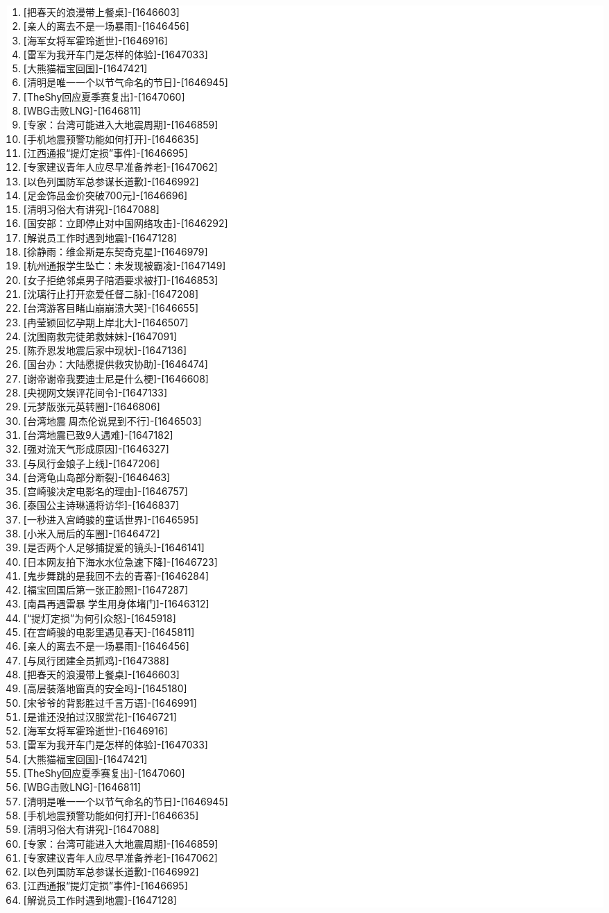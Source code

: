 1. [把春天的浪漫带上餐桌]-[1646603]
1. [亲人的离去不是一场暴雨]-[1646456]
1. [海军女将军霍玲逝世]-[1646916]
1. [雷军为我开车门是怎样的体验]-[1647033]
1. [大熊猫福宝回国]-[1647421]
1. [清明是唯一一个以节气命名的节日]-[1646945]
1. [TheShy回应夏季赛复出]-[1647060]
1. [WBG击败LNG]-[1646811]
1. [专家：台湾可能进入大地震周期]-[1646859]
1. [手机地震预警功能如何打开]-[1646635]
1. [江西通报“提灯定损”事件]-[1646695]
1. [专家建议青年人应尽早准备养老]-[1647062]
1. [以色列国防军总参谋长道歉]-[1646992]
1. [足金饰品金价突破700元]-[1646696]
1. [清明习俗大有讲究]-[1647088]
1. [国安部：立即停止对中国网络攻击]-[1646292]
1. [解说员工作时遇到地震]-[1647128]
1. [徐静雨：维金斯是东契奇克星]-[1646979]
1. [杭州通报学生坠亡：未发现被霸凌]-[1647149]
1. [女子拒绝邻桌男子陪酒要求被打]-[1646853]
1. [沈璃行止打开恋爱任督二脉]-[1647208]
1. [台湾游客目睹山崩崩溃大哭]-[1646655]
1. [冉莹颖回忆孕期上岸北大]-[1646507]
1. [沈图南救完徒弟救妹妹]-[1647091]
1. [陈乔恩发地震后家中现状]-[1647136]
1. [国台办：大陆愿提供救灾协助]-[1646474]
1. [谢帝谢帝我要迪士尼是什么梗]-[1646608]
1. [央视网文娱评花间令]-[1647133]
1. [元梦版张元英转圈]-[1646806]
1. [台湾地震 周杰伦说晃到不行]-[1646503]
1. [台湾地震已致9人遇难]-[1647182]
1. [强对流天气形成原因]-[1646327]
1. [与凤行金娘子上线]-[1647206]
1. [台湾龟山岛部分断裂]-[1646463]
1. [宫崎骏决定电影名的理由]-[1646757]
1. [泰国公主诗琳通将访华]-[1646837]
1. [一秒进入宫崎骏的童话世界]-[1646595]
1. [小米入局后的车圈]-[1646472]
1. [是否两个人足够捕捉爱的镜头]-[1646141]
1. [日本网友拍下海水水位急速下降]-[1646723]
1. [鬼步舞跳的是我回不去的青春]-[1646284]
1. [福宝回国后第一张正脸照]-[1647287]
1. [南昌再遇雷暴 学生用身体堵门]-[1646312]
1. [“提灯定损”为何引众怒]-[1645918]
1. [在宫崎骏的电影里遇见春天]-[1645811]
1. [亲人的离去不是一场暴雨]-[1646456]
1. [与凤行团建全员抓鸡]-[1647388]
1. [把春天的浪漫带上餐桌]-[1646603]
1. [高层装落地窗真的安全吗]-[1645180]
1. [宋爷爷的背影胜过千言万语]-[1646991]
1. [是谁还没拍过汉服赏花]-[1646721]
1. [海军女将军霍玲逝世]-[1646916]
1. [雷军为我开车门是怎样的体验]-[1647033]
1. [大熊猫福宝回国]-[1647421]
1. [TheShy回应夏季赛复出]-[1647060]
1. [WBG击败LNG]-[1646811]
1. [清明是唯一一个以节气命名的节日]-[1646945]
1. [手机地震预警功能如何打开]-[1646635]
1. [清明习俗大有讲究]-[1647088]
1. [专家：台湾可能进入大地震周期]-[1646859]
1. [专家建议青年人应尽早准备养老]-[1647062]
1. [以色列国防军总参谋长道歉]-[1646992]
1. [江西通报“提灯定损”事件]-[1646695]
1. [解说员工作时遇到地震]-[1647128]